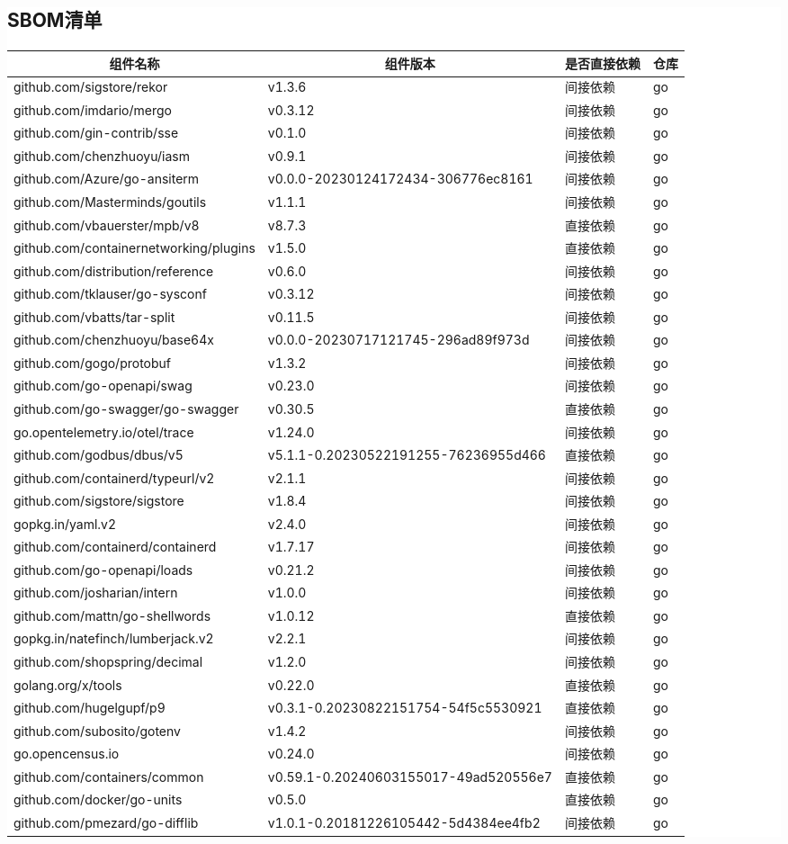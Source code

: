 


## SBOM清单

| 组件名称 | 组件版本 | 是否直接依赖 | 仓库 |
| -------- | -------- | ------------ | ---- |
|github.com/sigstore/rekor|v1.3.6|间接依赖|go|
|github.com/imdario/mergo|v0.3.12|间接依赖|go|
|github.com/gin-contrib/sse|v0.1.0|间接依赖|go|
|github.com/chenzhuoyu/iasm|v0.9.1|间接依赖|go|
|github.com/Azure/go-ansiterm|v0.0.0-20230124172434-306776ec8161|间接依赖|go|
|github.com/Masterminds/goutils|v1.1.1|间接依赖|go|
|github.com/vbauerster/mpb/v8|v8.7.3|直接依赖|go|
|github.com/containernetworking/plugins|v1.5.0|直接依赖|go|
|github.com/distribution/reference|v0.6.0|间接依赖|go|
|github.com/tklauser/go-sysconf|v0.3.12|间接依赖|go|
|github.com/vbatts/tar-split|v0.11.5|间接依赖|go|
|github.com/chenzhuoyu/base64x|v0.0.0-20230717121745-296ad89f973d|间接依赖|go|
|github.com/gogo/protobuf|v1.3.2|间接依赖|go|
|github.com/go-openapi/swag|v0.23.0|间接依赖|go|
|github.com/go-swagger/go-swagger|v0.30.5|直接依赖|go|
|go.opentelemetry.io/otel/trace|v1.24.0|间接依赖|go|
|github.com/godbus/dbus/v5|v5.1.1-0.20230522191255-76236955d466|直接依赖|go|
|github.com/containerd/typeurl/v2|v2.1.1|间接依赖|go|
|github.com/sigstore/sigstore|v1.8.4|间接依赖|go|
|gopkg.in/yaml.v2|v2.4.0|间接依赖|go|
|github.com/containerd/containerd|v1.7.17|间接依赖|go|
|github.com/go-openapi/loads|v0.21.2|间接依赖|go|
|github.com/josharian/intern|v1.0.0|间接依赖|go|
|github.com/mattn/go-shellwords|v1.0.12|直接依赖|go|
|gopkg.in/natefinch/lumberjack.v2|v2.2.1|间接依赖|go|
|github.com/shopspring/decimal|v1.2.0|间接依赖|go|
|golang.org/x/tools|v0.22.0|直接依赖|go|
|github.com/hugelgupf/p9|v0.3.1-0.20230822151754-54f5c5530921|直接依赖|go|
|github.com/subosito/gotenv|v1.4.2|间接依赖|go|
|go.opencensus.io|v0.24.0|间接依赖|go|
|github.com/containers/common|v0.59.1-0.20240603155017-49ad520556e7|直接依赖|go|
|github.com/docker/go-units|v0.5.0|直接依赖|go|
|github.com/pmezard/go-difflib|v1.0.1-0.20181226105442-5d4384ee4fb2|间接依赖|go|